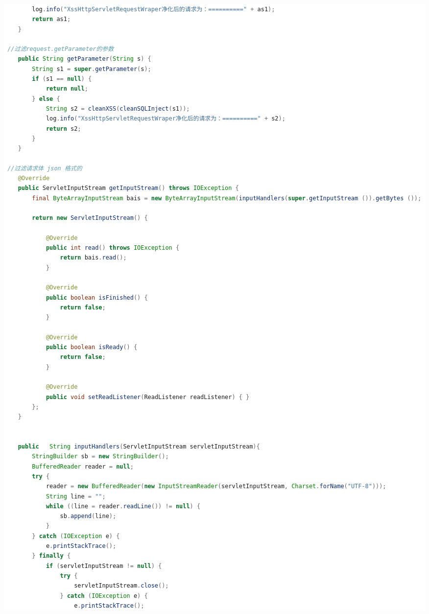 ```java
        log.info("XssHttpServletRequestWraper净化后的请求为：==========" + as1);
        return as1;
    }

 //过滤request.getParameter的参数
    public String getParameter(String s) {
        String s1 = super.getParameter(s);
        if (s1 == null) {
            return null;
        } else {
            String s2 = cleanXSS(cleanSQLInject(s1));
            log.info("XssHttpServletRequestWraper净化后的请求为：==========" + s2);
            return s2;
        }
    }

 //过滤请求体 json 格式的
    @Override
    public ServletInputStream getInputStream() throws IOException {
        final ByteArrayInputStream bais = new ByteArrayInputStream(inputHandlers(super.getInputStream ()).getBytes ());

        return new ServletInputStream() {

            @Override
            public int read() throws IOException {
                return bais.read();
            }

            @Override
            public boolean isFinished() {
                return false;
            }

            @Override
            public boolean isReady() {
                return false;
            }

            @Override
            public void setReadListener(ReadListener readListener) { }
        };
    }

 
    public   String inputHandlers(ServletInputStream servletInputStream){
        StringBuilder sb = new StringBuilder();
        BufferedReader reader = null;
        try {
            reader = new BufferedReader(new InputStreamReader(servletInputStream, Charset.forName("UTF-8")));
            String line = "";
            while ((line = reader.readLine()) != null) {
                sb.append(line);
            }
        } catch (IOException e) {
            e.printStackTrace();
        } finally {
            if (servletInputStream != null) {
                try {
                    servletInputStream.close();
                } catch (IOException e) {
                    e.printStackTrace();
```